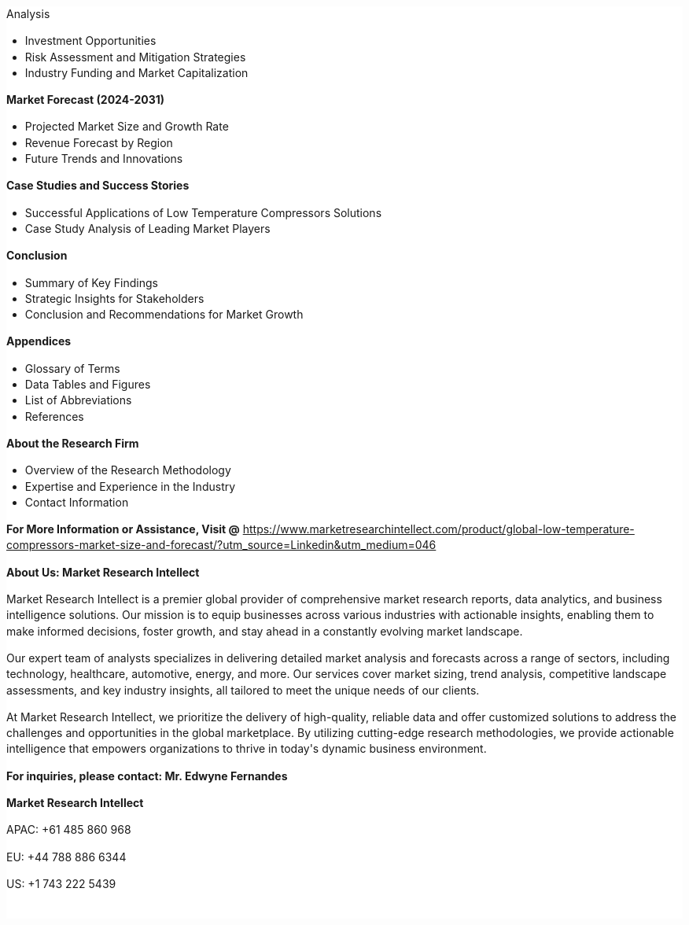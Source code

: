 Analysis</strong></p><ul><li>Investment Opportunities</li><li>Risk Assessment and Mitigation Strategies</li><li>Industry Funding and Market Capitalization</li></ul><p><strong>Market Forecast (2024-2031)</strong></p><ul><li>Projected Market Size and Growth Rate</li><li>Revenue Forecast by Region</li><li>Future Trends and Innovations</li></ul><p><strong>Case Studies and Success Stories</strong></p><ul><li>Successful Applications of Low Temperature Compressors Solutions</li><li>Case Study Analysis of Leading Market Players</li></ul><p><strong>Conclusion</strong></p><ul><li>Summary of Key Findings</li><li>Strategic Insights for Stakeholders</li><li>Conclusion and Recommendations for Market Growth</li></ul><p><strong>Appendices</strong></p><ul><li>Glossary of Terms</li><li>Data Tables and Figures</li><li>List of Abbreviations</li><li>References</li></ul><p><strong>About the Research Firm</strong></p><ul><li>Overview of the Research Methodology</li><li>Expertise and Experience in the Industry</li><li>Contact Information</li></ul></div><div class="article-main__content" data-test-id="publishing-text-block"><p><span class="font-[700]"><strong>For More Information or Assistance, Visit @</strong>&nbsp;<a href="https://www.marketresearchintellect.com/product/global-low-temperature-compressors-market-size-and-forecast/?utm_source=Linkedin&utm_medium=046">https://www.marketresearchintellect.com/product/global-low-temperature-compressors-market-size-and-forecast/?utm_source=Linkedin&utm_medium=046</a></span></p><p><strong>About Us: Market Research Intellect</strong></p><p>Market Research Intellect is a premier global provider of comprehensive market research reports, data analytics, and business intelligence solutions. Our mission is to equip businesses across various industries with actionable insights, enabling them to make informed decisions, foster growth, and stay ahead in a constantly evolving market landscape.</p><p>Our expert team of analysts specializes in delivering detailed market analysis and forecasts across a range of sectors, including technology, healthcare, automotive, energy, and more. Our services cover market sizing, trend analysis, competitive landscape assessments, and key industry insights, all tailored to meet the unique needs of our clients.</p><p>At Market Research Intellect, we prioritize the delivery of high-quality, reliable data and offer customized solutions to address the challenges and opportunities in the global marketplace. By utilizing cutting-edge research methodologies, we provide actionable intelligence that empowers organizations to thrive in today's dynamic business environment.</p><p><strong>For inquiries, please contact: Mr. Edwyne Fernandes</strong></p><p><strong>Market Research Intellect</strong></p><p>APAC: +61 485 860 968</p><p>EU: +44 788 886 6344</p><p>US: +1 743 222 5439</p></div><div class="article-main__content" data-test-id="publishing-text-block">&nbsp;</div>
